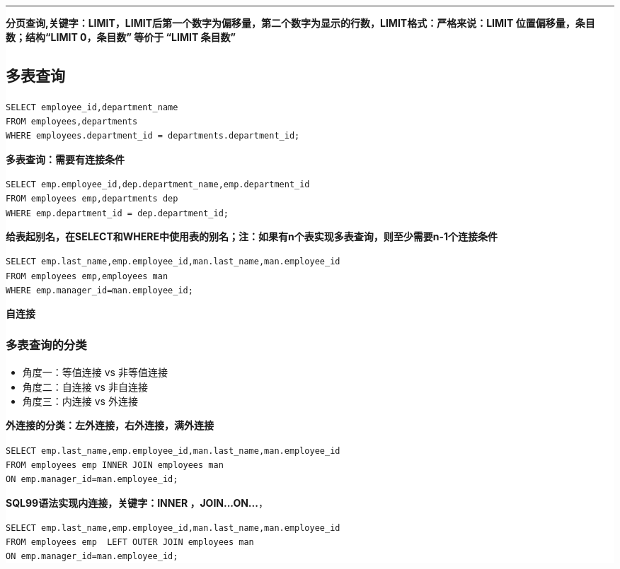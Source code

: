 ****

**分页查询,关键字：LIMIT，LIMIT后第一个数字为偏移量，第二个数字为显示的行数，LIMIT格式：严格来说：LIMIT 位置偏移量，条目数；结构“LIMIT 0，条目数”  等价于  “LIMIT 条目数”**



## 多表查询

```mysql
SELECT employee_id,department_name
FROM employees,departments
WHERE employees.department_id = departments.department_id;
```

**多表查询：需要有连接条件**



```mysql
SELECT emp.employee_id,dep.department_name,emp.department_id
FROM employees emp,departments dep
WHERE emp.department_id = dep.department_id;
```

**给表起别名，在SELECT和WHERE中使用表的别名；注：如果有n个表实现多表查询，则至少需要n-1个连接条件**



```mysql
SELECT emp.last_name,emp.employee_id,man.last_name,man.employee_id
FROM employees emp,employees man
WHERE emp.manager_id=man.employee_id;
```

**自连接**



### 多表查询的分类

- 角度一：等值连接   vs   非等值连接
- 角度二：自连接       vs   非自连接
- 角度三：内连接       vs   外连接 

**外连接的分类：左外连接，右外连接，满外连接**

```mysql
SELECT emp.last_name,emp.employee_id,man.last_name,man.employee_id
FROM employees emp INNER JOIN employees man
ON emp.manager_id=man.employee_id;
```

**SQL99语法实现内连接，关键字：INNER ，JOIN...ON...**，



```mysql
SELECT emp.last_name,emp.employee_id,man.last_name,man.employee_id
FROM employees emp  LEFT OUTER JOIN employees man
ON emp.manager_id=man.employee_id;
```
